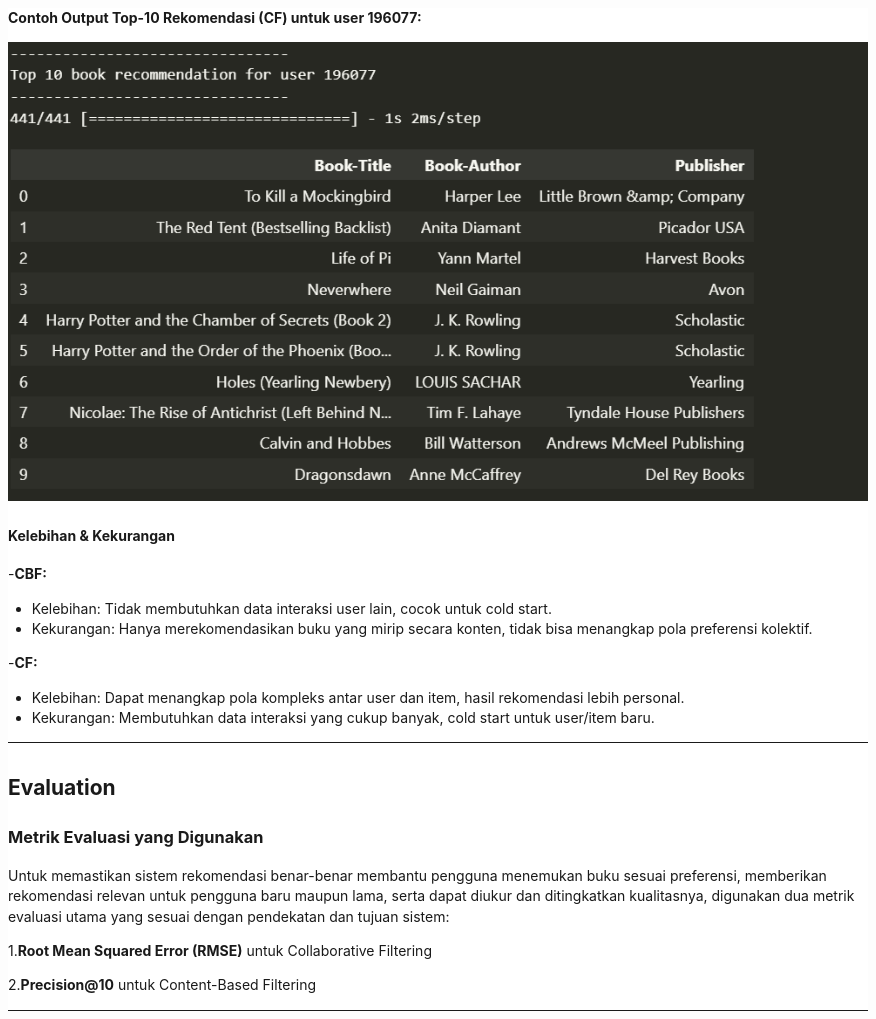 **Contoh Output Top-10 Rekomendasi (CF) untuk user 196077:**

![1748993079370](image/README/1748993079370.png)

#### Kelebihan & Kekurangan

-**CBF:**

+ Kelebihan: Tidak membutuhkan data interaksi user lain, cocok untuk cold start.
+ Kekurangan: Hanya merekomendasikan buku yang mirip secara konten, tidak bisa menangkap pola preferensi kolektif.

-**CF:**

+ Kelebihan: Dapat menangkap pola kompleks antar user dan item, hasil rekomendasi lebih personal.
+ Kekurangan: Membutuhkan data interaksi yang cukup banyak, cold start untuk user/item baru.

---

## Evaluation

### Metrik Evaluasi yang Digunakan

Untuk memastikan sistem rekomendasi benar-benar membantu pengguna menemukan buku sesuai preferensi, memberikan rekomendasi relevan untuk pengguna baru maupun lama, serta dapat diukur dan ditingkatkan kualitasnya, digunakan dua metrik evaluasi utama yang sesuai dengan pendekatan dan tujuan sistem:

1.**Root Mean Squared Error (RMSE)** untuk Collaborative Filtering

2.**Precision@10** untuk Content-Based Filtering

---
